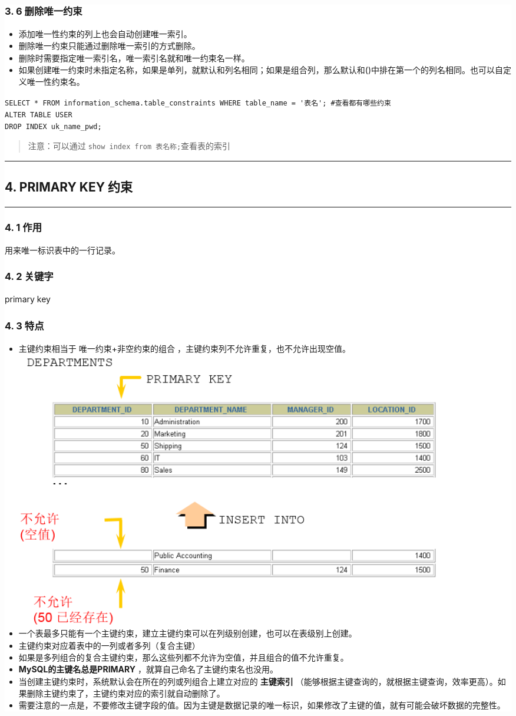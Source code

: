 ### 3. 6 删除唯一约束

- 添加唯一性约束的列上也会自动创建唯一索引。
- 删除唯一约束只能通过删除唯一索引的方式删除。
- 删除时需要指定唯一索引名，唯一索引名就和唯一约束名一样。
- 如果创建唯一约束时未指定名称，如果是单列，就默认和列名相同；如果是组合列，那么默认和()中排在第一个的列名相同。也可以自定义唯一性约束名。

```
SELECT * FROM information_schema.table_constraints WHERE table_name = '表名'; #查看都有哪些约束
ALTER TABLE USER
DROP INDEX uk_name_pwd;
```

> 注意：可以通过 `show index from 表名称;`查看表的索引

------

## 4. PRIMARY KEY 约束

------

### 4. 1 作用

用来唯一标识表中的一行记录。

### 4. 2 关键字

primary key

### 4. 3 特点

- 主键约束相当于 唯一约束+非空约束的组合 ，主键约束列不允许重复，也不允许出现空值。
  ![1650271961132](MySQL-2/1650271961132.png)
- 一个表最多只能有一个主键约束，建立主键约束可以在列级别创建，也可以在表级别上创建。
- 主键约束对应着表中的一列或者多列（复合主键）
- 如果是多列组合的复合主键约束，那么这些列都不允许为空值，并且组合的值不允许重复。
- **MySQL的主键名总是PRIMARY** ，就算自己命名了主键约束名也没用。
- 当创建主键约束时，系统默认会在所在的列或列组合上建立对应的 **主键索引** （能够根据主键查询的，就根据主键查询，效率更高）。如果删除主键约束了，主键约束对应的索引就自动删除了。
- 需要注意的一点是，不要修改主键字段的值。因为主键是数据记录的唯一标识，如果修改了主键的值，就有可能会破坏数据的完整性。

